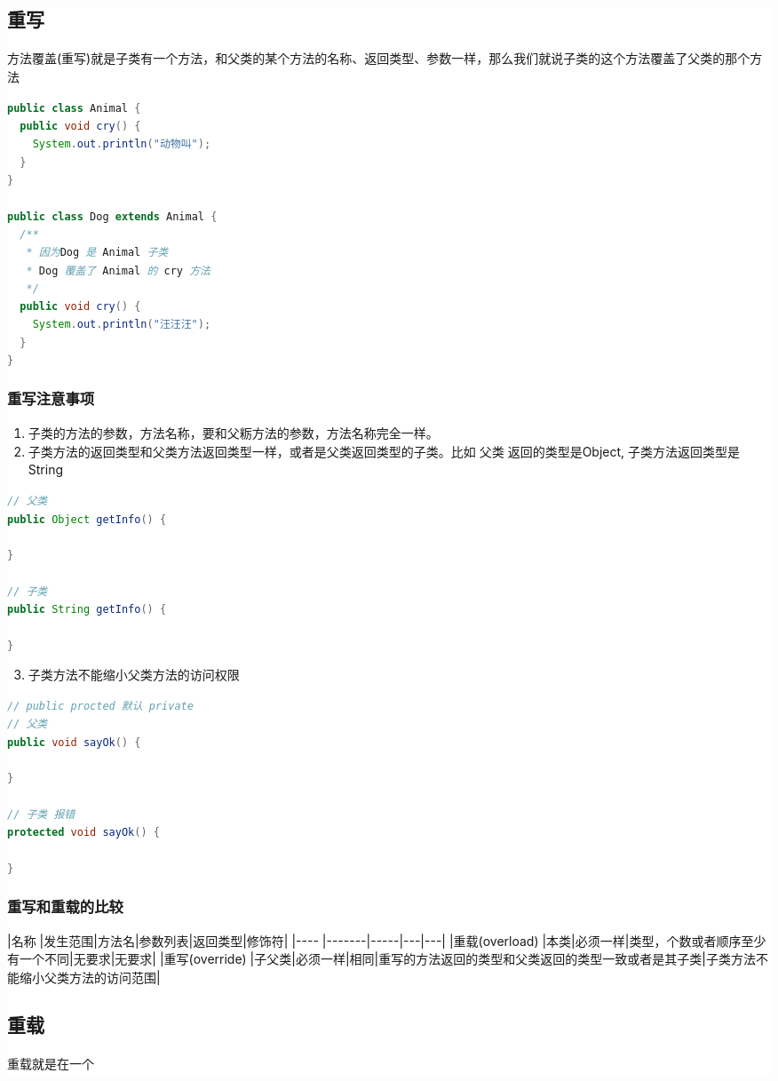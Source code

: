 ## 重写
方法覆盖(重写)就是子类有一个方法，和父类的某个方法的名称、返回类型、参数一样，那么我们就说子类的这个方法覆盖了父类的那个方法

```java
public class Animal {
  public void cry() {
    System.out.println("动物叫");
  }
}

public class Dog extends Animal {
  /**
   * 因为Dog 是 Animal 子类
   * Dog 覆盖了 Animal 的 cry 方法
   */
  public void cry() {
    System.out.println("汪汪汪");
  }
}
```

### 重写注意事项
1. 子类的方法的参数，方法名称，要和父粝方法的参数，方法名称完全一样。
2. 子类方法的返回类型和父类方法返回类型一样，或者是父类返回类型的子类。比如 父类 返回的类型是Object, 子类方法返回类型是 String
```java
// 父类
public Object getInfo() {
  
}

// 子类
public String getInfo() {
  
}
```
3. 子类方法不能缩小父类方法的访问权限
```java
// public procted 默认 private
// 父类
public void sayOk() {
  
}

// 子类 报错
protected void sayOk() {
  
}

```
### 重写和重载的比较
|名称 |发生范围|方法名|参数列表|返回类型|修饰符|
|---- |-------|-----|---|---|
|重载(overload) |本类|必须一样|类型，个数或者顺序至少有一个不同|无要求|无要求|
|重写(override) |子父类|必须一样|相同|重写的方法返回的类型和父类返回的类型一致或者是其子类|子类方法不能缩小父类方法的访问范围|

## 重载
重载就是在一个